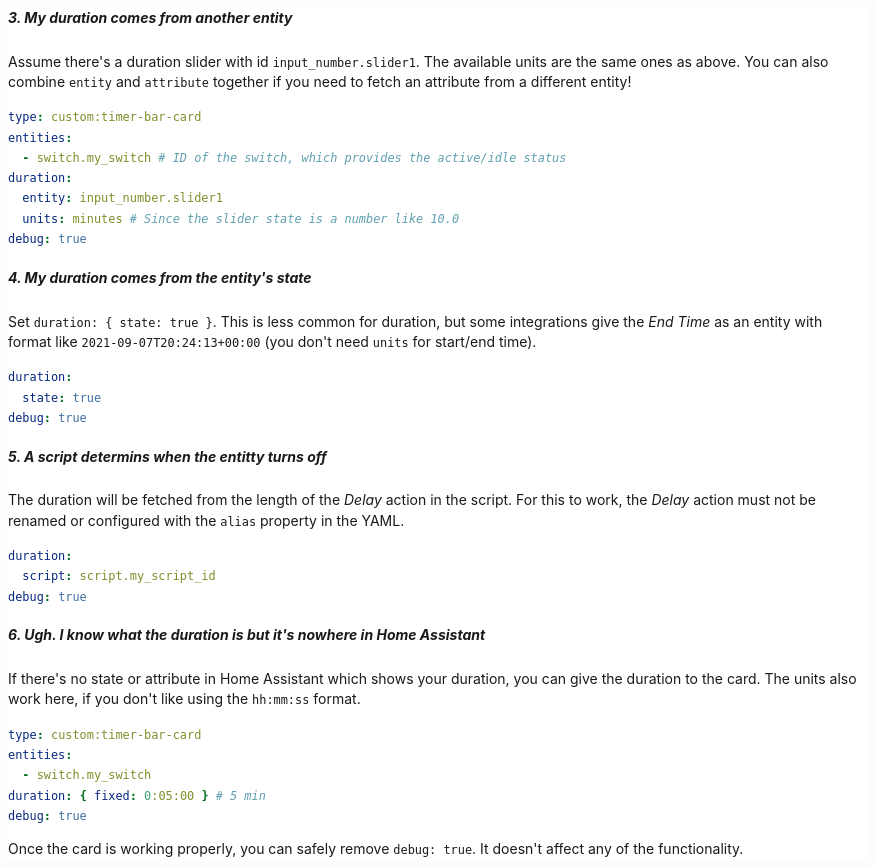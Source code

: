##### 3. My duration comes from another entity

Assume there's a duration slider with id `input_number.slider1`. The available units are the same ones as above. You can also combine `entity` and `attribute` together if you need to fetch an attribute from a different entity!

```yaml
type: custom:timer-bar-card
entities:
  - switch.my_switch # ID of the switch, which provides the active/idle status
duration:
  entity: input_number.slider1
  units: minutes # Since the slider state is a number like 10.0
debug: true
```

##### 4. My duration comes from the entity's state

Set `duration: { state: true }`. This is less common for duration, but some integrations give the *End Time* as an entity with format like `2021-09-07T20:24:13+00:00` (you don't need `units` for start/end time).

```yaml
duration:
  state: true
debug: true
```

##### 5. A script determins when the entitty turns off

The duration will be fetched from the length of the *Delay* action in the script.
For this to work, the *Delay* action must not be renamed or configured with the `alias` property in the YAML.

```yaml
duration:
  script: script.my_script_id
debug: true
```

##### 6. Ugh. I know what the duration is but it's nowhere in Home Assistant

If there's no state or attribute in Home Assistant which shows your duration, you can give the duration to the card.
The units also work here, if you don't like using the `hh:mm:ss` format.

```yaml
type: custom:timer-bar-card
entities:
  - switch.my_switch
duration: { fixed: 0:05:00 } # 5 min
debug: true
```

Once the card is working properly, you can safely remove `debug: true`. It doesn't affect any of the functionality.
